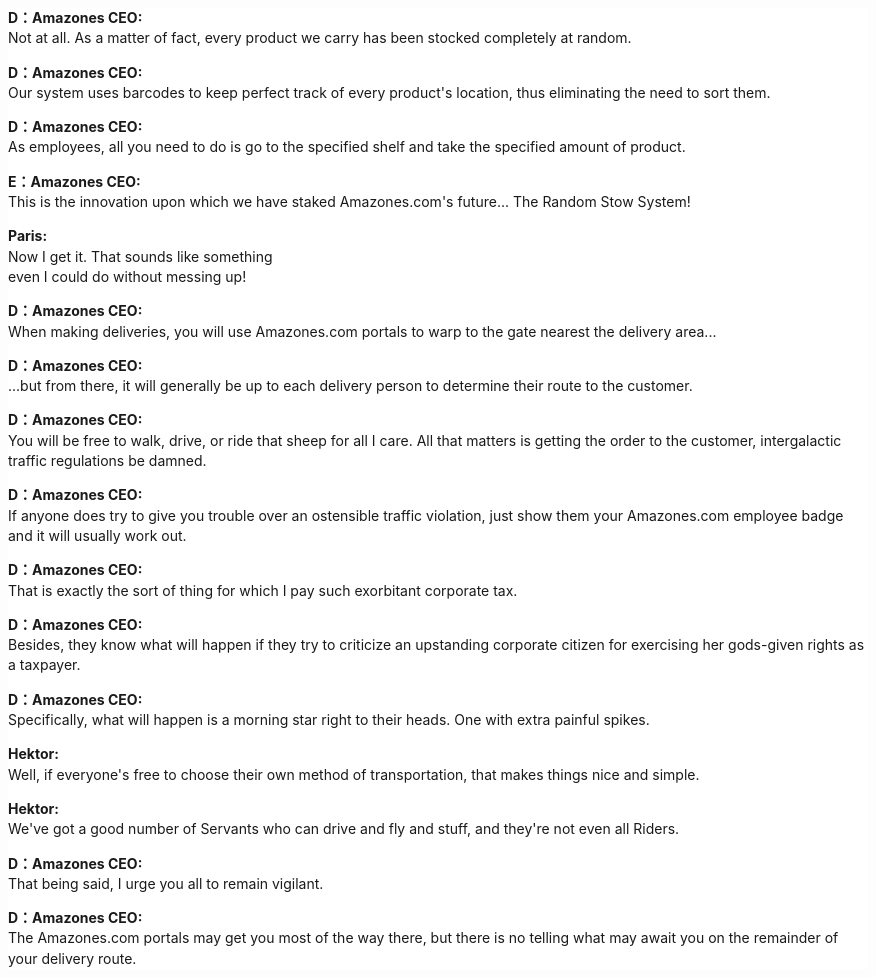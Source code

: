 **D：Amazones CEO:**   
Not at all. As a matter of fact, every product we carry has been stocked completely at random.  
  
**D：Amazones CEO:**   
Our system uses barcodes to keep perfect track of every product's location, thus eliminating the need to sort them.  
  
**D：Amazones CEO:**   
As employees, all you need to do is go to the specified shelf and take the specified amount of product.  
  
**E：Amazones CEO:**   
This is the innovation upon which we have staked Amazones.com's future... The Random Stow System!  
  
**Paris:**   
Now I get it. That sounds like something  
even I could do without messing up!  
  
**D：Amazones CEO:**   
When making deliveries, you will use Amazones.com portals to warp to the gate nearest the delivery area...  
  
**D：Amazones CEO:**   
...but from there, it will generally be up to each delivery person to determine their route to the customer.  
  
**D：Amazones CEO:**   
You will be free to walk, drive, or ride that sheep for all I care. All that matters is getting the order to the customer, intergalactic traffic regulations be damned.  
  
**D：Amazones CEO:**   
If anyone does try to give you trouble over an ostensible traffic violation, just show them your Amazones.com employee badge and it will usually work out.  
  
**D：Amazones CEO:**   
That is exactly the sort of thing for which I pay such exorbitant corporate tax.  
  
**D：Amazones CEO:**   
Besides, they know what will happen if they try to criticize an upstanding corporate citizen for exercising her gods-given rights as a taxpayer.  
  
**D：Amazones CEO:**   
Specifically, what will happen is a morning star right to their heads. One with extra painful spikes.  
  
**Hektor:**   
Well, if everyone's free to choose their own method of transportation, that makes things nice and simple.  
  
**Hektor:**   
We've got a good number of Servants who can drive and fly and stuff, and they're not even all Riders.  
  
**D：Amazones CEO:**   
That being said, I urge you all to remain vigilant.  
  
**D：Amazones CEO:**   
The Amazones.com portals may get you most of the way there, but there is no telling what may await you on the remainder of your delivery route.  
  